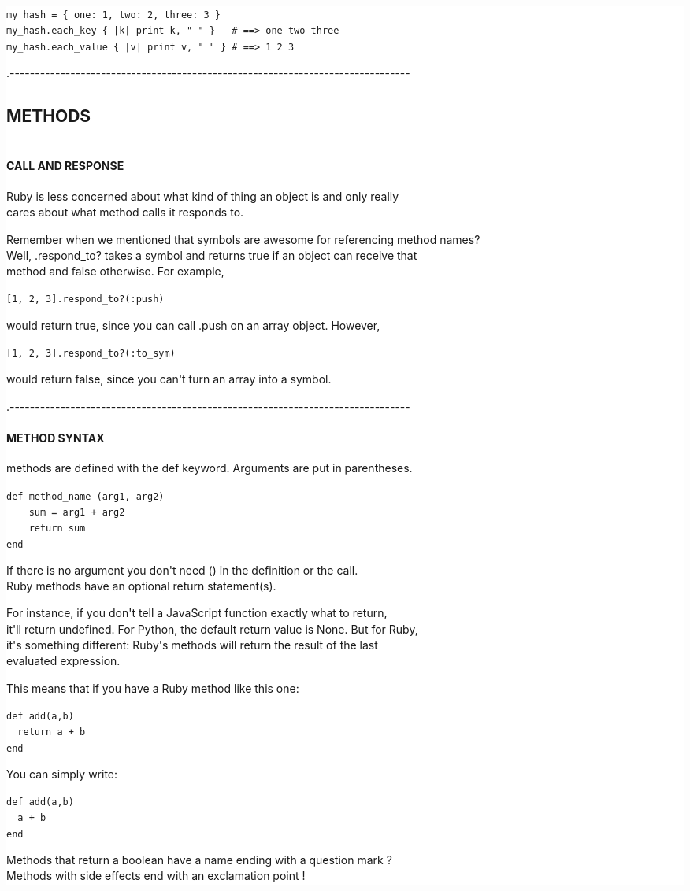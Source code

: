     my_hash = { one: 1, two: 2, three: 3 }  
    my_hash.each_key { |k| print k, " " }   # ==> one two three  
    my_hash.each_value { |v| print v, " " } # ==> 1 2 3  

.-------------------------------------------------------------------------------  

## METHODS  

--------------------------------------------------------------------------------  
#### CALL AND RESPONSE  

Ruby is less concerned about what kind of thing an object is and only really  
cares about what method calls it responds to.  

Remember when we mentioned that symbols are awesome for referencing method names?  
Well, .respond_to? takes a symbol and returns true if an object can receive that  
method and false otherwise. For example,  

    [1, 2, 3].respond_to?(:push)  

would return true, since you can call .push on an array object. However,  

    [1, 2, 3].respond_to?(:to_sym)  

would return false, since you can't turn an array into a symbol.  

.-------------------------------------------------------------------------------  
#### METHOD SYNTAX  

methods are defined with the def keyword. Arguments are put in parentheses.  

    def method_name (arg1, arg2)  
        sum = arg1 + arg2  
        return sum  
    end  
    
If there is no argument you don't need () in the definition or the call.  
Ruby methods have an optional return statement(s).  

For instance, if you don't tell a JavaScript function exactly what to return,  
it'll return undefined. For Python, the default return value is None. But for Ruby,  
it's something different: Ruby's methods will return the result of the last  
evaluated expression.  

This means that if you have a Ruby method like this one:  

    def add(a,b)  
      return a + b  
    end  
    
You can simply write:  
    
    def add(a,b)  
      a + b  
    end  

Methods that return a boolean have a name ending with a question mark ?  
Methods with side effects end with an exclamation point !  
